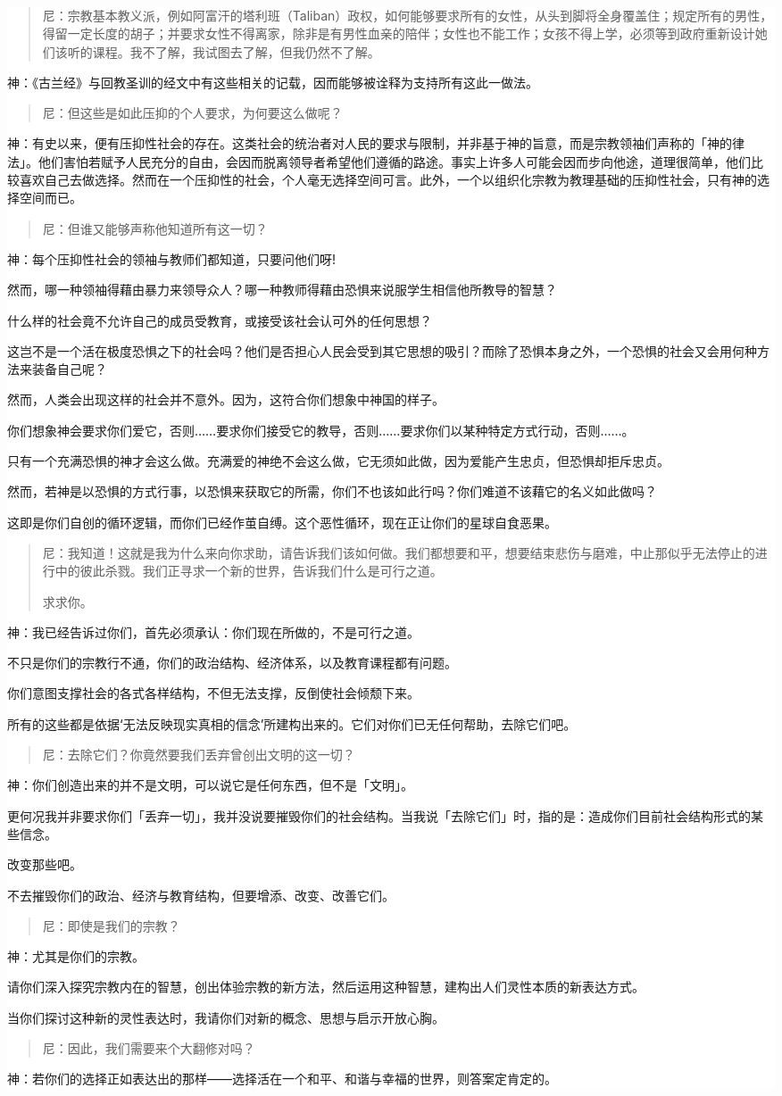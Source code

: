 > 尼：宗教基本教义派，例如阿富汗的塔利班（Taliban）政权，如何能够要求所有的女性，从头到脚将全身覆盖住；规定所有的男性，得留一定长度的胡子；并要求女性不得离家，除非是有男性血亲的陪伴；女性也不能工作；女孩不得上学，必须等到政府重新设计她们该听的课程。我不了解，我试图去了解，但我仍然不了解。

神：《古兰经》与回教圣训的经文中有这些相关的记载，因而能够被诠释为支持所有这此一做法。

> 尼：但这些是如此压抑的个人要求，为何要这么做呢？

神：有史以来，便有压抑性社会的存在。这类社会的统治者对人民的要求与限制，并非基于神的旨意，而是宗教领袖们声称的「神的律法」。他们害怕若赋予人民充分的自由，会因而脱离领导者希望他们遵循的路途。事实上许多人可能会因而步向他途，道理很简单，他们比较喜欢自己去做选择。然而在一个压抑性的社会，个人毫无选择空间可言。此外，一个以组织化宗教为教理基础的压抑性社会，只有神的选择空间而已。

> 尼：但谁又能够声称他知道所有这一切？

神：每个压抑性社会的领袖与教师们都知道，只要问他们呀!

然而，哪一种领袖得藉由暴力来领导众人？哪一种教师得藉由恐惧来说服学生相信他所教导的智慧？

什么样的社会竟不允许自己的成员受教育，或接受该社会认可外的任何思想？

这岂不是一个活在极度恐惧之下的社会吗？他们是否担心人民会受到其它思想的吸引？而除了恐惧本身之外，一个恐惧的社会又会用何种方法来装备自己呢？

然而，人类会出现这样的社会并不意外。因为，这符合你们想象中神国的样子。

你们想象神会要求你们爱它，否则……要求你们接受它的教导，否则……要求你们以某种特定方式行动，否则……。

只有一个充满恐惧的神才会这么做。充满爱的神绝不会这么做，它无须如此做，因为爱能产生忠贞，但恐惧却拒斥忠贞。

然而，若神是以恐惧的方式行事，以恐惧来获取它的所需，你们不也该如此行吗？你们难道不该藉它的名义如此做吗？

这即是你们自创的循环逻辑，而你们已经作茧自缚。这个恶性循环，现在正让你们的星球自食恶果。

> 尼：我知道！这就是我为什么来向你求助，请告诉我们该如何做。我们都想要和平，想要结束悲伤与磨难，中止那似乎无法停止的进行中的彼此杀戮。我们正寻求一个新的世界，告诉我们什么是可行之道。
>
> 求求你。
>

神：我已经告诉过你们，首先必须承认：你们现在所做的，不是可行之道。

不只是你们的宗教行不通，你们的政治结构、经济体系，以及教育课程都有问题。

你们意图支撑社会的各式各样结构，不但无法支撑，反倒使社会倾颓下来。

所有的这些都是依据‘无法反映现实真相的信念’所建构出来的。它们对你们已无任何帮助，去除它们吧。

> 尼：去除它们？你竟然要我们丢弃曾创出文明的这一切？

神：你们创造出来的并不是文明，可以说它是任何东西，但不是「文明」。

更何况我并非要求你们「丢弃一切」，我并没说要摧毁你们的社会结构。当我说「去除它们」时，指的是：造成你们目前社会结构形式的某些信念。

改变那些吧。

不去摧毁你们的政治、经济与教育结构，但要增添、改变、改善它们。

> 尼：即使是我们的宗教？

神：尤其是你们的宗教。

请你们深入探究宗教内在的智慧，创出体验宗教的新方法，然后运用这种智慧，建构出人们灵性本质的新表达方式。

当你们探讨这种新的灵性表达时，我请你们对新的概念、思想与启示开放心胸。

> 尼：因此，我们需要来个大翻修对吗？

神：若你们的选择正如表达出的那样——选择活在一个和平、和谐与幸福的世界，则答案定肯定的。
